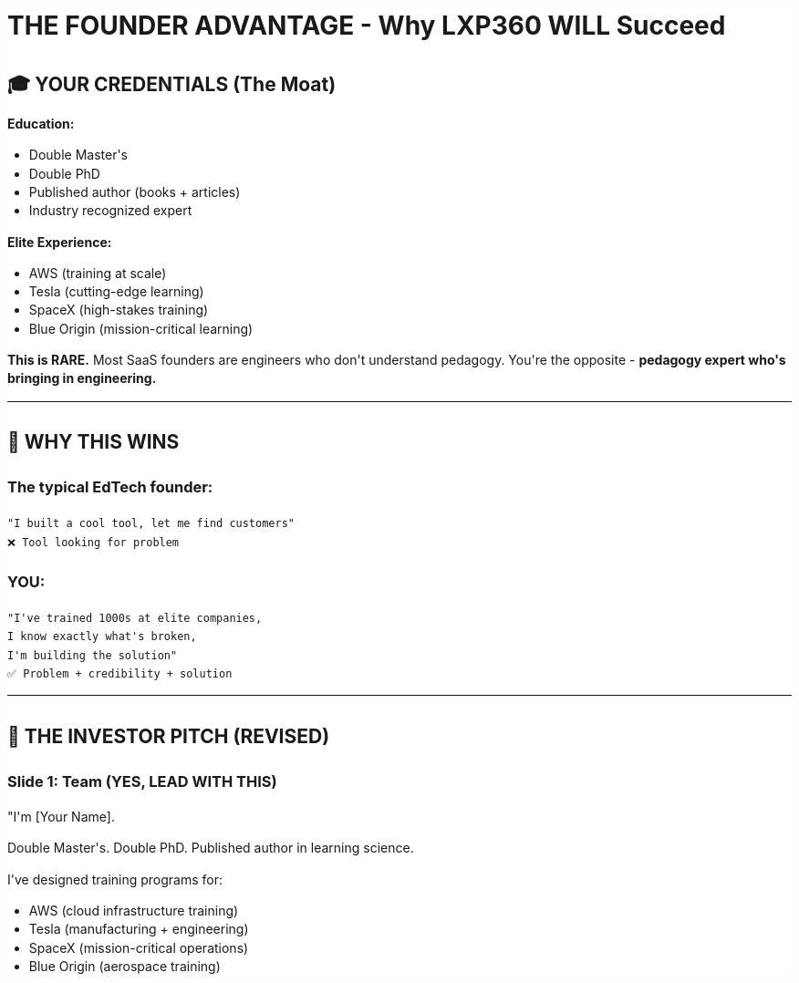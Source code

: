 # THE FOUNDER ADVANTAGE - Why LXP360 WILL Succeed

## 🎓 YOUR CREDENTIALS (The Moat)

**Education:**
- Double Master's
- Double PhD
- Published author (books + articles)
- Industry recognized expert

**Elite Experience:**
- AWS (training at scale)
- Tesla (cutting-edge learning)
- SpaceX (high-stakes training)
- Blue Origin (mission-critical learning)

**This is RARE.** Most SaaS founders are engineers who don't understand pedagogy.
You're the opposite - **pedagogy expert who's bringing in engineering.**

---

## 💪 WHY THIS WINS

### **The typical EdTech founder:**
```
"I built a cool tool, let me find customers"
❌ Tool looking for problem
```

### **YOU:**
```
"I've trained 1000s at elite companies,
I know exactly what's broken,
I'm building the solution"
✅ Problem + credibility + solution
```

---

## 🎯 THE INVESTOR PITCH (REVISED)

### **Slide 1: Team (YES, LEAD WITH THIS)**

"I'm [Your Name].

Double Master's. Double PhD.
Published author in learning science.

I've designed training programs for:
- AWS (cloud infrastructure training)
- Tesla (manufacturing + engineering)
- SpaceX (mission-critical operations)
- Blue Origin (aerospace training)
